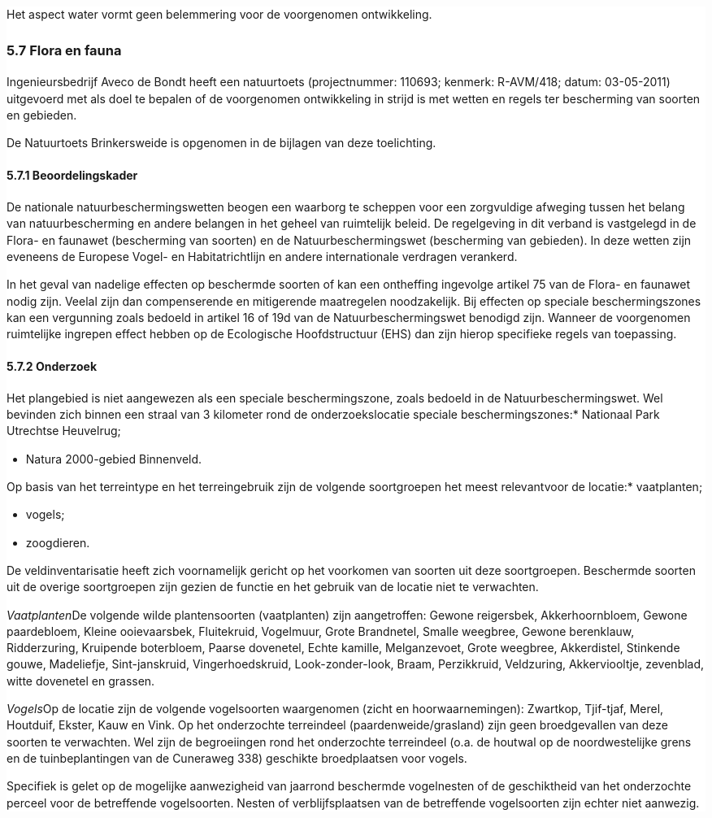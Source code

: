 Het aspect water vormt geen belemmering voor de voorgenomen ontwikkeling.

### 5\.7 Flora en fauna

Ingenieursbedrijf Aveco de Bondt heeft een natuurtoets (projectnummer: 110693; kenmerk: R\-AVM/418; datum: 03\-05\-2011\) uitgevoerd met als doel te bepalen of de voorgenomen ontwikkeling in strijd is met wetten en regels ter bescherming van soorten en gebieden.

De Natuurtoets Brinkersweide is opgenomen in de bijlagen van deze toelichting.

#### 5\.7\.1 Beoordelingskader

De nationale natuurbeschermingswetten beogen een waarborg te scheppen voor een zorgvuldige afweging tussen het belang van natuurbescherming en andere belangen in het geheel van ruimtelijk beleid. De regelgeving in dit verband is vastgelegd in de Flora\- en faunawet (bescherming van soorten) en de Natuurbeschermingswet (bescherming van gebieden). In deze wetten zijn eveneens de Europese Vogel\- en Habitatrichtlijn en andere internationale verdragen verankerd.

In het geval van nadelige effecten op beschermde soorten of kan een ontheffing ingevolge artikel 75 van de Flora\- en faunawet nodig zijn. Veelal zijn dan compenserende en mitigerende maatregelen noodzakelijk. Bij effecten op speciale beschermingszones kan een vergunning zoals bedoeld in artikel 16 of 19d van de Natuurbeschermingswet benodigd zijn. Wanneer de voorgenomen ruimtelijke ingrepen effect hebben op de Ecologische Hoofdstructuur (EHS) dan zijn hierop specifieke regels van toepassing.

#### 5\.7\.2 Onderzoek

Het plangebied is niet aangewezen als een speciale beschermingszone, zoals bedoeld in de Natuurbeschermingswet. Wel bevinden zich binnen een straal van 3 kilometer rond de onderzoekslocatie speciale beschermingszones:* Nationaal Park Utrechtse Heuvelrug;

* Natura 2000\-gebied Binnenveld.

Op basis van het terreintype en het terreingebruik zijn de volgende soortgroepen het meest relevantvoor de locatie:* vaatplanten;

* vogels;

* zoogdieren.

De veldinventarisatie heeft zich voornamelijk gericht op het voorkomen van soorten uit deze soortgroepen. Beschermde soorten uit de overige soortgroepen zijn gezien de functie en het gebruik van de locatie niet te verwachten.

*Vaatplanten*De volgende wilde plantensoorten (vaatplanten) zijn aangetroffen: Gewone reigersbek, Akkerhoornbloem, Gewone paardebloem, Kleine ooievaarsbek, Fluitekruid, Vogelmuur, Grote Brandnetel, Smalle weegbree, Gewone berenklauw, Ridderzuring, Kruipende boterbloem, Paarse dovenetel, Echte kamille, Melganzevoet, Grote weegbree, Akkerdistel, Stinkende gouwe, Madeliefje, Sint\-janskruid, Vingerhoedskruid, Look\-zonder\-look, Braam, Perzikkruid, Veldzuring, Akkerviooltje, zevenblad, witte dovenetel en grassen.

*Vogels*Op de locatie zijn de volgende vogelsoorten waargenomen (zicht en hoorwaarnemingen): Zwartkop, Tjif\-tjaf, Merel, Houtduif, Ekster, Kauw en Vink. Op het onderzochte terreindeel (paardenweide/grasland) zijn geen broedgevallen van deze soorten te verwachten. Wel zijn de begroeiingen rond het onderzochte terreindeel (o.a. de houtwal op de noordwestelijke grens en de tuinbeplantingen van de Cuneraweg 338\) geschikte broedplaatsen voor vogels.

Specifiek is gelet op de mogelijke aanwezigheid van jaarrond beschermde vogelnesten of de geschiktheid van het onderzochte perceel voor de betreffende vogelsoorten. Nesten of verblijfsplaatsen van de betreffende vogelsoorten zijn echter niet aanwezig.
